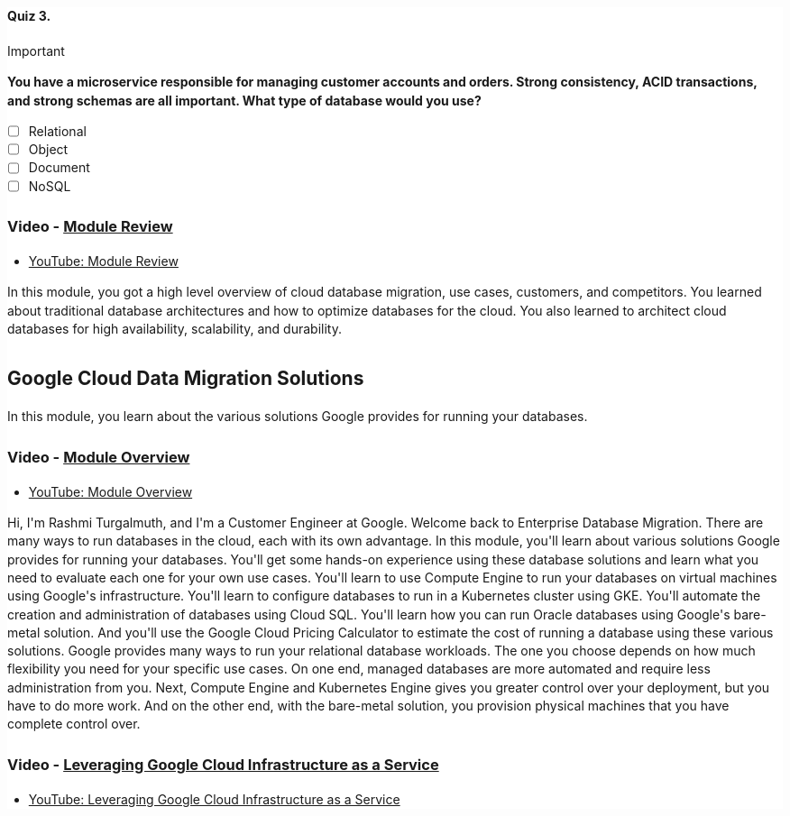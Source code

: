 #### Quiz 3.

> [!important]
> **You have a microservice responsible for managing customer accounts and orders. Strong consistency, ACID transactions, and strong schemas are all important. What type of database would you use?**
>
> - [ ] Relational
> - [ ] Object
> - [ ] Document
> - [ ] NoSQL

### Video - [Module Review](https://www.cloudskillsboost.google/course_templates/145/video/515087)

- [YouTube: Module Review](https://www.youtube.com/watch?v=XXVN1hVIErc)

In this module, you got a high level overview of cloud database migration, use cases, customers, and competitors. You learned about traditional database architectures and how to optimize databases for the cloud. You also learned to architect cloud databases for high availability, scalability, and durability.

## Google Cloud Data Migration Solutions

In this module, you learn about the various solutions Google provides for running your databases.

### Video - [Module Overview](https://www.cloudskillsboost.google/course_templates/145/video/515088)

- [YouTube: Module Overview](https://www.youtube.com/watch?v=moO0oJfdwAM)

Hi, I'm Rashmi Turgalmuth, and I'm a Customer Engineer at Google. Welcome back to Enterprise Database Migration. There are many ways to run databases in the cloud, each with its own advantage. In this module, you'll learn about various solutions Google provides for running your databases. You'll get some hands-on experience using these database solutions and learn what you need to evaluate each one for your own use cases. You'll learn to use Compute Engine to run your databases on virtual machines using Google's infrastructure. You'll learn to configure databases to run in a Kubernetes cluster using GKE. You'll automate the creation and administration of databases using Cloud SQL. You'll learn how you can run Oracle databases using Google's bare-metal solution. And you'll use the Google Cloud Pricing Calculator to estimate the cost of running a database using these various solutions. Google provides many ways to run your relational database workloads. The one you choose depends on how much flexibility you need for your specific use cases. On one end, managed databases are more automated and require less administration from you. Next, Compute Engine and Kubernetes Engine gives you greater control over your deployment, but you have to do more work. And on the other end, with the bare-metal solution, you provision physical machines that you have complete control over.

### Video - [Leveraging Google Cloud Infrastructure as a Service](https://www.cloudskillsboost.google/course_templates/145/video/515089)

- [YouTube: Leveraging Google Cloud Infrastructure as a Service](https://www.youtube.com/watch?v=b4VbNGZziRI)
